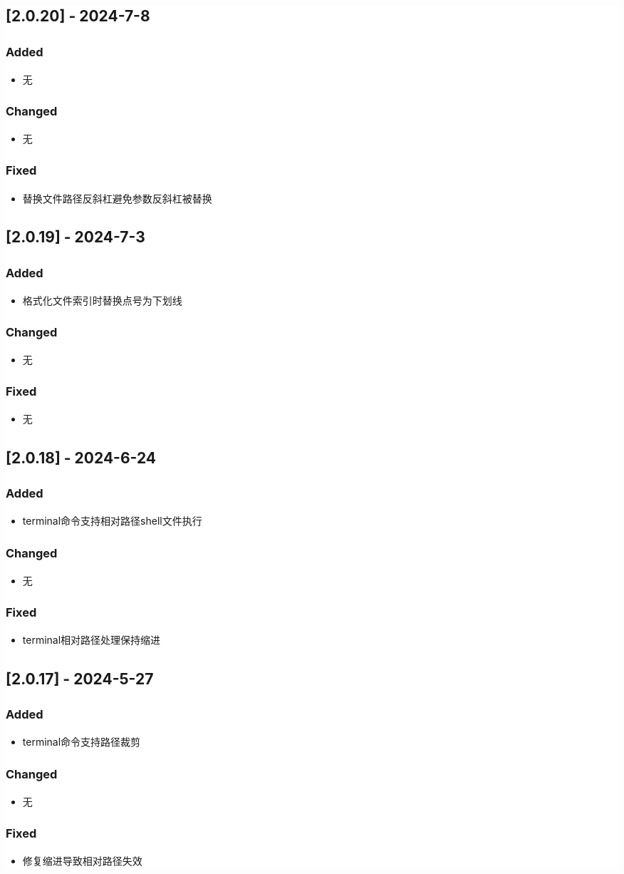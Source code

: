 
## [2.0.20] - 2024-7-8

### Added
- 无

### Changed
- 无

### Fixed
- 替换文件路径反斜杠避免参数反斜杠被替换


## [2.0.19] - 2024-7-3

### Added
- 格式化文件索引时替换点号为下划线

### Changed
- 无

### Fixed
- 无


## [2.0.18] - 2024-6-24

### Added
- terminal命令支持相对路径shell文件执行

### Changed
- 无

### Fixed
- terminal相对路径处理保持缩进


## [2.0.17] - 2024-5-27

### Added
- terminal命令支持路径裁剪

### Changed
- 无

### Fixed
- 修复缩进导致相对路径失效
